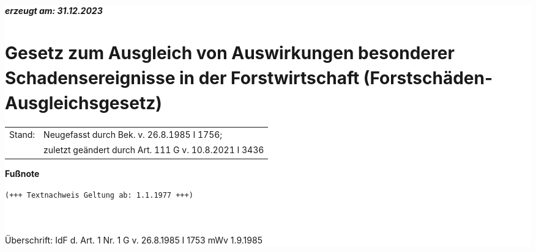 <td colspan="2">

  
  

##### erzeugt am: 31.12.2023

</td>

</tr>

</table>

<span id="BJNR015330969.html"></span>

# Gesetz zum Ausgleich von Auswirkungen besonderer Schadensereignisse in der Forstwirtschaft (Forstschäden-Ausgleichsgesetz)

<div>

<div class="jnhtml">

|        |                                                       |
| ------ | ----------------------------------------------------- |
| Stand: | Neugefasst durch Bek. v. 26.8.1985 I 1756;            |
|        | zuletzt geändert durch Art. 111 G v. 10.8.2021 I 3436 |

</div>

</div>

<div>

  
**Fußnote**

<div class="jnhtml">

<div>

<div class="jurAbsatz">

  

``` 
(+++ Textnachweis Geltung ab: 1.1.1977 +++)

 
```

Überschrift: IdF d. Art. 1 Nr. 1 G v. 26.8.1985 I 1753 mWv 1.9.1985

</div>

</div>

</div>

</div>
